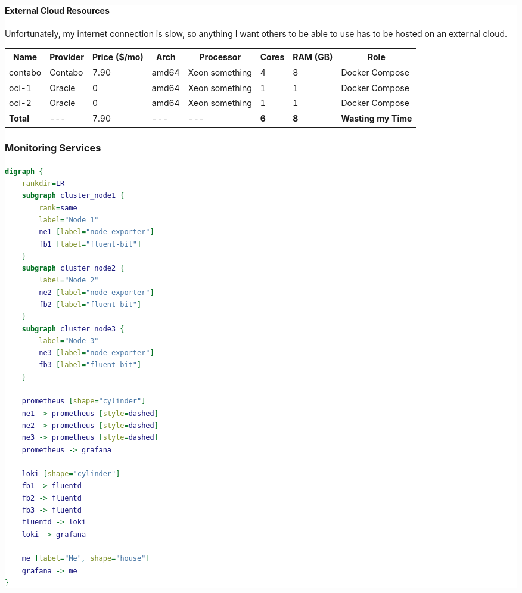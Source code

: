 #### External Cloud Resources

Unfortunately, my internet connection is slow, so anything I want others to be
able to use has to be hosted on an external cloud.

| Name      | Provider | Price ($/mo) | Arch  | Processor      | Cores | RAM (GB) | Role                |
| --------- | -------- | ------------ | ----- | -------------- | ----- | -------- | ------------------- |
| contabo   | Contabo  | 7.90         | amd64 | Xeon something | 4     | 8        | Docker Compose      |
| oci-1     | Oracle   | 0            | amd64 | Xeon something | 1     | 1        | Docker Compose      |
| oci-2     | Oracle   | 0            | amd64 | Xeon something | 1     | 1        | Docker Compose      |
| **Total** | ---      | 7.90         | ---   | ---            | **6** | **8**    | **Wasting my Time** |

[^fn-1]:
    My mom complained about it being really slow, and even with Linux, it's
    still slow. Thus, it's worse than crap.

[^fn-2]:
    This is my old laptop. I pulled it out of my backpack one day and saw the
    screen completely cracked for no good reason whatsoever.

[^fn-3]: :thinking: https://emoji.gg/assets/emoji/thonk.png
[^fn-4]:
    Zerg rushing is essentially the "quantity-over-quality" tactic in strategy
    games: you send many expendable units against the enemy to hopefully
    overwhelm them.

### Monitoring Services

```dot
digraph {
    rankdir=LR
    subgraph cluster_node1 {
        rank=same
        label="Node 1"
        ne1 [label="node-exporter"]
        fb1 [label="fluent-bit"]
    }
    subgraph cluster_node2 {
        label="Node 2"
        ne2 [label="node-exporter"]
        fb2 [label="fluent-bit"]
    }
    subgraph cluster_node3 {
        label="Node 3"
        ne3 [label="node-exporter"]
        fb3 [label="fluent-bit"]
    }

    prometheus [shape="cylinder"]
    ne1 -> prometheus [style=dashed]
    ne2 -> prometheus [style=dashed]
    ne3 -> prometheus [style=dashed]
    prometheus -> grafana

    loki [shape="cylinder"]
    fb1 -> fluentd
    fb2 -> fluentd
    fb3 -> fluentd
    fluentd -> loki
    loki -> grafana

    me [label="Me", shape="house"]
    grafana -> me
}
```